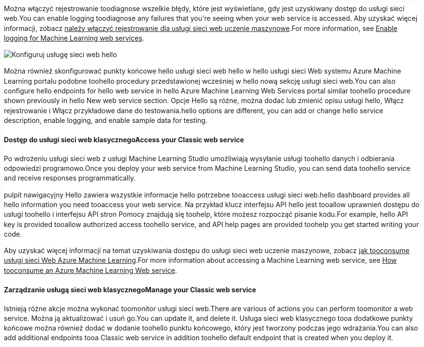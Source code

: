 <span data-ttu-id="a342e-207">Można włączyć rejestrowanie toodiagnose wszelkie błędy, które jest wyświetlane, gdy jest uzyskiwany dostęp do usługi sieci web.</span><span class="sxs-lookup"><span data-stu-id="a342e-207">You can enable logging toodiagnose any failures that you're seeing when your web service is accessed.</span></span> <span data-ttu-id="a342e-208">Aby uzyskać więcej informacji, zobacz [należy włączyć rejestrowanie dla usługi sieci web uczenie maszynowe](machine-learning-web-services-logging.md).</span><span class="sxs-lookup"><span data-stu-id="a342e-208">For more information, see [Enable logging for Machine Learning web services](machine-learning-web-services-logging.md).</span></span>

![Konfiguruj usługę sieci web hello](./media/machine-learning-publish-a-machine-learning-web-service/figure-4.png)

<span data-ttu-id="a342e-210">Można również skonfigurować punkty końcowe hello usługi sieci web hello w hello usługi sieci Web systemu Azure Machine Learning portalu podobne toohello procedury przedstawionej wcześniej w hello nową sekcję usługi sieci web.</span><span class="sxs-lookup"><span data-stu-id="a342e-210">You can also configure hello endpoints for hello web service in hello Azure Machine Learning Web Services portal similar toohello procedure shown previously in hello New web service section.</span></span> <span data-ttu-id="a342e-211">Opcje Hello są różne, można dodać lub zmienić opisu usługi hello, Włącz rejestrowanie i Włącz przykładowe dane do testowania.</span><span class="sxs-lookup"><span data-stu-id="a342e-211">hello options are different, you can add or change hello service description, enable logging, and enable sample data for testing.</span></span>

#### <a name="access-your-classic-web-service"></a><span data-ttu-id="a342e-212">Dostęp do usługi sieci web klasycznego</span><span class="sxs-lookup"><span data-stu-id="a342e-212">Access your Classic web service</span></span>
<span data-ttu-id="a342e-213">Po wdrożeniu usługi sieci web z usługi Machine Learning Studio umożliwiają wysyłanie usługi toohello danych i odbierania odpowiedzi programowo.</span><span class="sxs-lookup"><span data-stu-id="a342e-213">Once you deploy your web service from Machine Learning Studio, you can send data toohello service and receive responses programmatically.</span></span>

<span data-ttu-id="a342e-214">pulpit nawigacyjny Hello zawiera wszystkie informacje hello potrzebne tooaccess usługi sieci web.</span><span class="sxs-lookup"><span data-stu-id="a342e-214">hello dashboard provides all hello information you need tooaccess your web service.</span></span> <span data-ttu-id="a342e-215">Na przykład klucz interfejsu API hello jest tooallow uprawnień dostępu do usługi toohello i interfejsu API stron Pomocy znajdują się toohelp, które możesz rozpocząć pisanie kodu.</span><span class="sxs-lookup"><span data-stu-id="a342e-215">For example, hello API key is provided tooallow authorized access toohello service, and API help pages are provided toohelp you get started writing your code.</span></span>

<span data-ttu-id="a342e-216">Aby uzyskać więcej informacji na temat uzyskiwania dostępu do usługi sieci web uczenie maszynowe, zobacz [jak tooconsume usługi sieci Web Azure Machine Learning](machine-learning-consume-web-services.md).</span><span class="sxs-lookup"><span data-stu-id="a342e-216">For more information about accessing a Machine Learning web service, see [How tooconsume an Azure Machine Learning Web service](machine-learning-consume-web-services.md).</span></span>

#### <a name="manage-your-classic-web-service"></a><span data-ttu-id="a342e-217">Zarządzanie usługą sieci web klasycznego</span><span class="sxs-lookup"><span data-stu-id="a342e-217">Manage your Classic web service</span></span>
<span data-ttu-id="a342e-218">Istnieją różne akcje można wykonać toomonitor usługi sieci web.</span><span class="sxs-lookup"><span data-stu-id="a342e-218">There are various of actions you can perform toomonitor a web service.</span></span> <span data-ttu-id="a342e-219">Można ją aktualizować i usuń go.</span><span class="sxs-lookup"><span data-stu-id="a342e-219">You can update it, and delete it.</span></span> <span data-ttu-id="a342e-220">Usługa sieci web klasycznego tooa dodatkowe punkty końcowe można również dodać w dodanie toohello punktu końcowego, który jest tworzony podczas jego wdrażania.</span><span class="sxs-lookup"><span data-stu-id="a342e-220">You can also add additional endpoints tooa Classic web service in addition toohello default endpoint that is created when you deploy it.</span></span>
